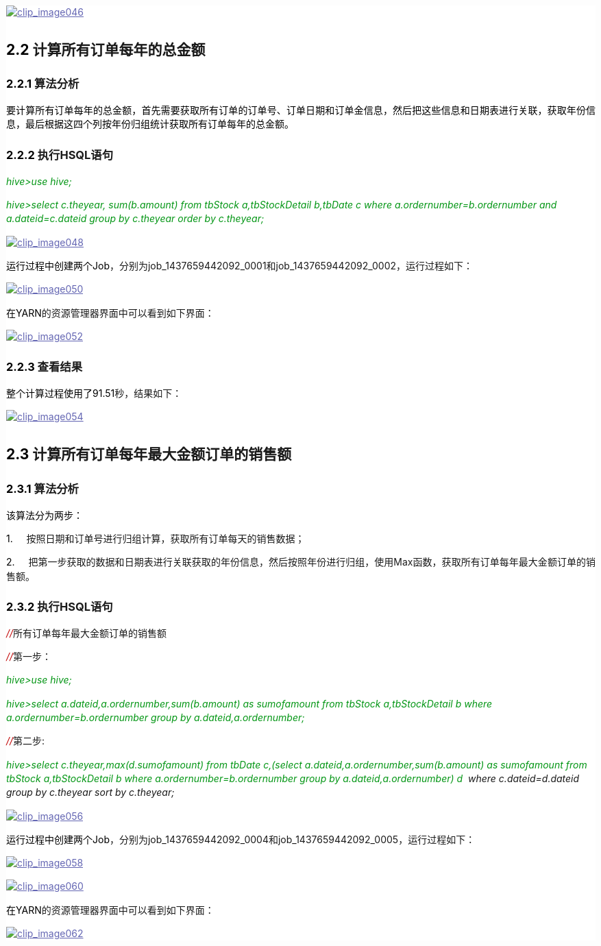<p align="justify"><a href="http://images0.cnblogs.com/blog/107289/201508/111636476458084.jpg" rel="nofollow" style="color:rgb(100,102,179);"><img title="clip_image046" src="http://images0.cnblogs.com/blog/107289/201508/111636514103168.jpg" alt="clip_image046" width="663" height="251" border="0"></a></p>
<h2 align="justify"><a name="_Toc425539333"></a><a name="_Toc410827836"></a><span style="color:rgb(0,0,0);">2.2</span> 计算所有订单每年的总金额</h2>
<h3 align="justify"><a name="_Toc425539334"></a><a name="_Toc410827837"></a><span style="color:rgb(0,0,0);">2.2.1 </span>算法分析</h3>
<p align="justify"><span style="color:rgb(0,0,0);">要计算所有订单每年的总金额，首先需要获取所有订单的订单号、订单日期和订单金信息，然后把这些信息和日期表进行关联，获取年份信息，最后根据这四个列按年份归组统计获取所有订单每年的总金额。</span></p>
<h3 align="justify"><a name="_Toc425539335"></a><a name="_Toc410827838"></a><span style="color:rgb(0,0,0);">2.2.2 </span>执行HSQL语句</h3>
<p align="left"><em><span style="color:rgb(4,150,21);">hive&gt;use hive;</span></em></p>
<p align="left"><em><span style="color:rgb(4,150,21);">hive&gt;select c.theyear, sum(b.amount) from tbStock a,tbStockDetail b,tbDate c where a.ordernumber=b.ordernumber and a.dateid=c.dateid group by c.theyear order by c.theyear;</span></em></p>
<p align="justify"><a href="http://images0.cnblogs.com/blog/107289/201508/111636554422236.jpg" rel="nofollow" style="color:rgb(100,102,179);"><img title="clip_image048" src="http://images0.cnblogs.com/blog/107289/201508/111636592854062.jpg" alt="clip_image048" width="663" height="189" border="0"></a></p>
<p align="justify"><span style="color:rgb(0,0,0);">运行过程中创建两个Job</span>，分别为job_1437659442092_0001和job_1437659442092_0002，运行过程如下：</p>
<p align="justify"><a href="http://images0.cnblogs.com/blog/107289/201508/111637023481060.jpg" rel="nofollow" style="color:rgb(100,102,179);"><img title="clip_image050" src="http://images0.cnblogs.com/blog/107289/201508/111637046451158.jpg" alt="clip_image050" width="663" height="209" border="0"></a></p>
<p align="justify"><span style="color:rgb(0,0,0);">在YARN</span>的资源管理器界面中可以看到如下界面：</p>
<p align="justify"><a href="http://images0.cnblogs.com/blog/107289/201508/111637061145143.jpg" rel="nofollow" style="color:rgb(100,102,179);"><img title="clip_image052" src="http://images0.cnblogs.com/blog/107289/201508/111637083486026.jpg" alt="clip_image052" width="663" height="227" border="0"></a></p>
<h3 align="justify"><a name="_Toc425539336"></a><a name="_Toc410827839"></a><span style="color:rgb(0,0,0);">2.2.3 </span>查看结果</h3>
<p align="justify"><span style="color:rgb(0,0,0);">整个计算过程使用了91.51</span>秒，结果如下：</p>
<p align="justify"><a href="http://images0.cnblogs.com/blog/107289/201508/111637105981139.jpg" rel="nofollow" style="color:rgb(100,102,179);"><img title="clip_image054" src="http://images0.cnblogs.com/blog/107289/201508/111637128173495.jpg" alt="clip_image054" width="663" height="135" border="0"></a></p>
<h2 align="justify"><a name="_Toc425539337"></a><a name="_Toc410827840"></a><span style="color:rgb(0,0,0);">2.3</span> 计算所有订单每年最大金额订单的销售额</h2>
<h3 align="justify"><a name="_Toc425539338"></a><a name="_Toc410827841"></a><span style="color:rgb(0,0,0);">2.3.1 </span>算法分析</h3>
<p align="justify"><span style="color:rgb(0,0,0);">该算法分为两步：</span></p>
<p align="justify"><span style="color:rgb(0,0,0);">1.</span>     按照日期和订单号进行归组计算，获取所有订单每天的销售数据；</p>
<p align="justify"><span style="color:rgb(0,0,0);">2.</span>     把第一步获取的数据和日期表进行关联获取的年份信息，然后按照年份进行归组，使用Max函数，获取所有订单每年最大金额订单的销售额。</p>
<h3 align="justify"><a name="_Toc425539339"></a><a name="_Toc410827842"></a><span style="color:rgb(0,0,0);">2.3.2 </span>执行HSQL语句</h3>
<p align="left"><span style="color:rgb(192,0,0);"><em>//</em></span>所有订单每年最大金额订单的销售额</p>
<p align="left"><span style="color:rgb(192,0,0);"><em>//</em></span>第一步：</p>
<p align="left"><em><span style="color:rgb(4,150,21);">hive&gt;use hive;</span></em></p>
<p align="left"><em><span style="color:rgb(4,150,21);">hive&gt;select a.dateid,a.ordernumber,sum(b.amount) as sumofamount from tbStock a,tbStockDetail b where a.ordernumber=b.ordernumber group by a.dateid,a.ordernumber;</span></em></p>
<p align="left"><span style="color:rgb(192,0,0);"><em>//</em></span>第二步:</p>
<p align="left"><em><span style="color:rgb(4,150,21);">hive&gt;select c.theyear,max(d.sumofamount) from tbDate c,(select a.dateid,a.ordernumber,sum(b.amount) as sumofamount from tbStock a,tbStockDetail b where a.ordernumber=b.ordernumber group by a.dateid,a.ordernumber)
 d  </span>where c.dateid=d.dateid group by c.theyear sort by c.theyear;</em></p>
<p align="justify"><a href="http://images0.cnblogs.com/blog/107289/201508/111637158329207.jpg" rel="nofollow" style="color:rgb(100,102,179);"><img title="clip_image056" src="http://images0.cnblogs.com/blog/107289/201508/111637184429276.jpg" alt="clip_image056" width="663" height="149" border="0"></a></p>
<p align="justify"><span style="color:rgb(0,0,0);">运行过程中创建两个Job</span>，分别为job_1437659442092_0004和job_1437659442092_0005，运行过程如下：</p>
<p align="justify"><a href="http://images0.cnblogs.com/blog/107289/201508/111637234574645.jpg" rel="nofollow" style="color:rgb(100,102,179);"><img title="clip_image058" src="http://images0.cnblogs.com/blog/107289/201508/111637256147785.jpg" alt="clip_image058" width="663" height="122" border="0"></a></p>
<p align="justify"><a href="http://images0.cnblogs.com/blog/107289/201508/111637273649984.jpg" rel="nofollow" style="color:rgb(100,102,179);"><img title="clip_image060" src="http://images0.cnblogs.com/blog/107289/201508/111637295357354.jpg" alt="clip_image060" width="663" height="94" border="0"></a></p>
<p align="justify"><span style="color:rgb(0,0,0);">在YARN</span>的资源管理器界面中可以看到如下界面：</p>
<p align="justify"><a href="http://images0.cnblogs.com/blog/107289/201508/111637324428865.jpg" rel="nofollow" style="color:rgb(100,102,179);"><img title="clip_image062" src="http://images0.cnblogs.com/blog/107289/201508/111637354897335.jpg" alt="clip_image062" width="662" height="321" border="0"></a></p>